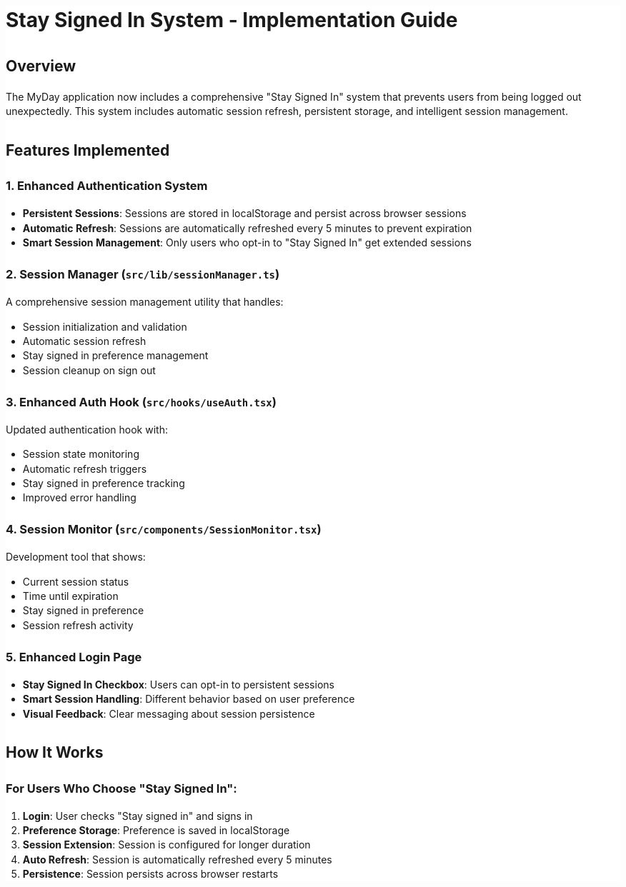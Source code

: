 # Stay Signed In System - Implementation Guide

## Overview
The MyDay application now includes a comprehensive "Stay Signed In" system that prevents users from being logged out unexpectedly. This system includes automatic session refresh, persistent storage, and intelligent session management.

## Features Implemented

### 1. Enhanced Authentication System
- **Persistent Sessions**: Sessions are stored in localStorage and persist across browser sessions
- **Automatic Refresh**: Sessions are automatically refreshed every 5 minutes to prevent expiration
- **Smart Session Management**: Only users who opt-in to "Stay Signed In" get extended sessions

### 2. Session Manager (`src/lib/sessionManager.ts`)
A comprehensive session management utility that handles:
- Session initialization and validation
- Automatic session refresh
- Stay signed in preference management
- Session cleanup on sign out

### 3. Enhanced Auth Hook (`src/hooks/useAuth.tsx`)
Updated authentication hook with:
- Session state monitoring
- Automatic refresh triggers
- Stay signed in preference tracking
- Improved error handling

### 4. Session Monitor (`src/components/SessionMonitor.tsx`)
Development tool that shows:
- Current session status
- Time until expiration
- Stay signed in preference
- Session refresh activity

### 5. Enhanced Login Page
- **Stay Signed In Checkbox**: Users can opt-in to persistent sessions
- **Smart Session Handling**: Different behavior based on user preference
- **Visual Feedback**: Clear messaging about session persistence

## How It Works

### For Users Who Choose "Stay Signed In":
1. **Login**: User checks "Stay signed in" and signs in
2. **Preference Storage**: Preference is saved in localStorage
3. **Session Extension**: Session is configured for longer duration
4. **Auto Refresh**: Session is automatically refreshed every 5 minutes
5. **Persistence**: Session persists across browser restarts
